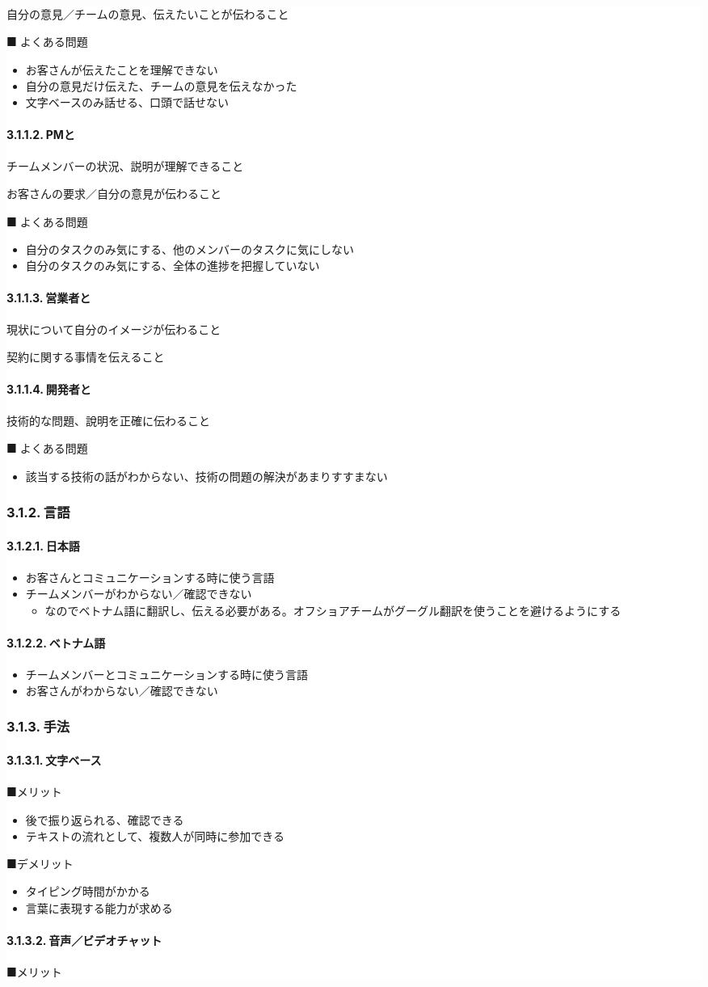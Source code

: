 自分の意見／チームの意見、伝えたいことが伝わること

■ よくある問題

+ お客さんが伝えたことを理解できない
+ 自分の意見だけ伝えた、チームの意見を伝えなかった
+ 文字ベースのみ話せる、口頭で話せない

#### 3.1.1.2. PMと
チームメンバーの状況、説明が理解できること

お客さんの要求／自分の意見が伝わること

■ よくある問題

+ 自分のタスクのみ気にする、他のメンバーのタスクに気にしない
+ 自分のタスクのみ気にする、全体の進捗を把握していない

#### 3.1.1.3. 営業者と
現状について自分のイメージが伝わること

契約に関する事情を伝えること

#### 3.1.1.4. 開発者と
技術的な問題、說明を正確に伝わること

■ よくある問題

+ 該当する技術の話がわからない、技術の問題の解決があまりすすまない

### 3.1.2. 言語
#### 3.1.2.1. 日本語

+ お客さんとコミュニケーションする時に使う言語
+ チームメンバーがわからない／確認できない
  + なのでベトナム語に翻訳し、伝える必要がある。オフショアチームがグーグル翻訳を使うことを避けるようにする

#### 3.1.2.2. ベトナム語

+ チームメンバーとコミュニケーションする時に使う言語						
+ お客さんがわからない／確認できない						

### 3.1.3. 手法
#### 3.1.3.1. 文字ベース
■メリット

+ 後で振り返られる、確認できる
+ テキストの流れとして、複数人が同時に参加できる

■デメリット

+ タイピング時間がかかる
+ 言葉に表現する能力が求める

#### 3.1.3.2. 音声／ビデオチャット
■メリット
